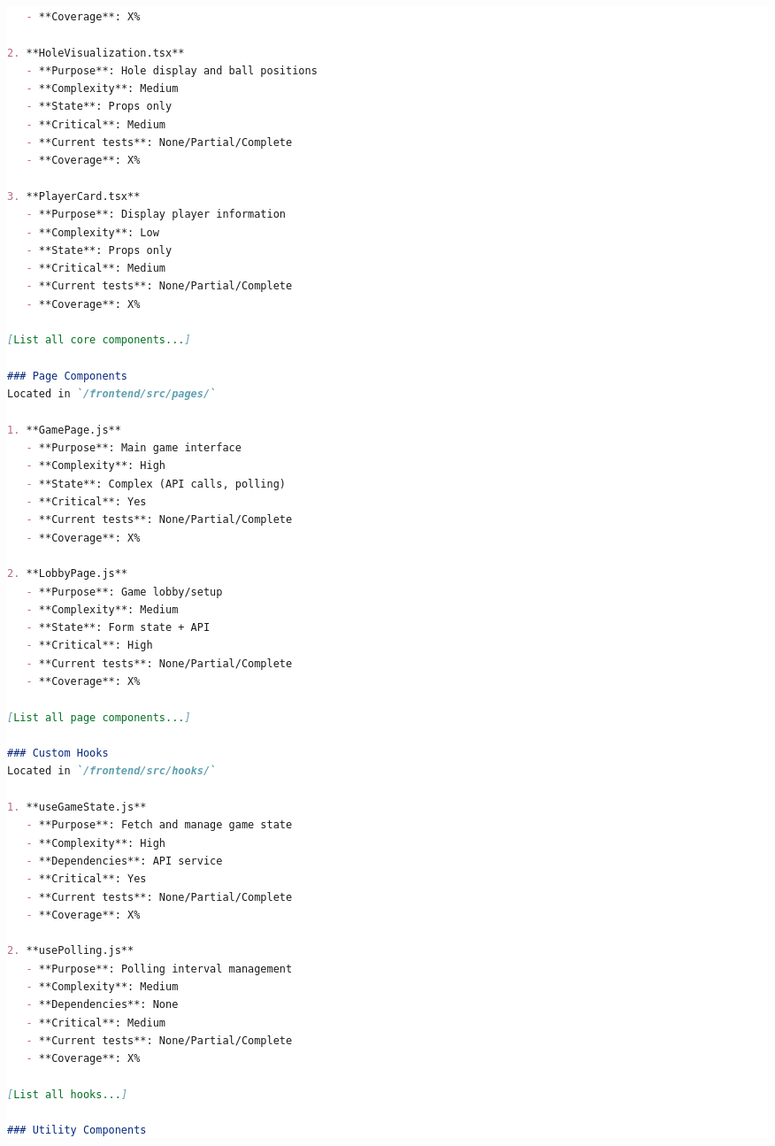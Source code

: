 ```markdown
   - **Coverage**: X%

2. **HoleVisualization.tsx**
   - **Purpose**: Hole display and ball positions
   - **Complexity**: Medium
   - **State**: Props only
   - **Critical**: Medium
   - **Current tests**: None/Partial/Complete
   - **Coverage**: X%

3. **PlayerCard.tsx**
   - **Purpose**: Display player information
   - **Complexity**: Low
   - **State**: Props only
   - **Critical**: Medium
   - **Current tests**: None/Partial/Complete
   - **Coverage**: X%

[List all core components...]

### Page Components
Located in `/frontend/src/pages/`

1. **GamePage.js**
   - **Purpose**: Main game interface
   - **Complexity**: High
   - **State**: Complex (API calls, polling)
   - **Critical**: Yes
   - **Current tests**: None/Partial/Complete
   - **Coverage**: X%

2. **LobbyPage.js**
   - **Purpose**: Game lobby/setup
   - **Complexity**: Medium
   - **State**: Form state + API
   - **Critical**: High
   - **Current tests**: None/Partial/Complete
   - **Coverage**: X%

[List all page components...]

### Custom Hooks
Located in `/frontend/src/hooks/`

1. **useGameState.js**
   - **Purpose**: Fetch and manage game state
   - **Complexity**: High
   - **Dependencies**: API service
   - **Critical**: Yes
   - **Current tests**: None/Partial/Complete
   - **Coverage**: X%

2. **usePolling.js**
   - **Purpose**: Polling interval management
   - **Complexity**: Medium
   - **Dependencies**: None
   - **Critical**: Medium
   - **Current tests**: None/Partial/Complete
   - **Coverage**: X%

[List all hooks...]

### Utility Components
```